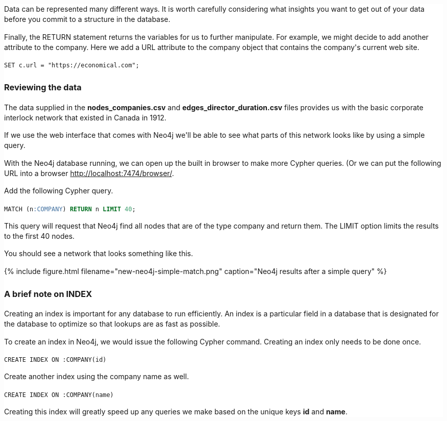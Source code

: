 <div class="alert alert-warning">
Data can be represented many different ways. 
It is worth carefully considering what insights you want to get out of your data before you commit to a structure in the database.
</div>

Finally, the RETURN statement returns the variables for us to further manipulate.
For example, we might decide to add another attribute to the company. 
Here we add a URL attribute to the company object that contains the company's current web site. 

```
SET c.url = "https://economical.com";
```

### Reviewing the data

The data supplied in the **nodes_companies.csv** and **edges_director_duration.csv** files 
provides us with the basic corporate interlock network that existed in Canada in 1912.

If we use the web interface that comes with Neo4j we'll be able to see what parts of this network looks like by using a simple query.

With the Neo4j database running, we can open up the built in browser to make more Cypher queries. 
(Or we can put the following URL into  a browser [http://localhost:7474/browser/](http://localhost:7474/browser/).

Add the following Cypher query.

```sql
MATCH (n:COMPANY) RETURN n LIMIT 40;
```

This query will request that Neo4j find all nodes that are of the type company and return them.
The LIMIT option limits the results to the first 40 nodes.


You should see a network that looks something like this.

{% include figure.html filename="new-neo4j-simple-match.png" caption="Neo4j results after a simple query" %}

### A brief note on INDEX

Creating an index is important for any database to run efficiently. 
An index is a particular field in a database that is designated for the database to optimize so that lookups are as fast as possible.

To create an index in Neo4j, we would issue the following Cypher command. 
Creating an index only needs to be done once.
```
CREATE INDEX ON :COMPANY(id)
```

Create another index using the company name as well.
```
CREATE INDEX ON :COMPANY(name)
```

Creating this index will greatly speed up any queries we make based on the unique keys **id** and **name**.
